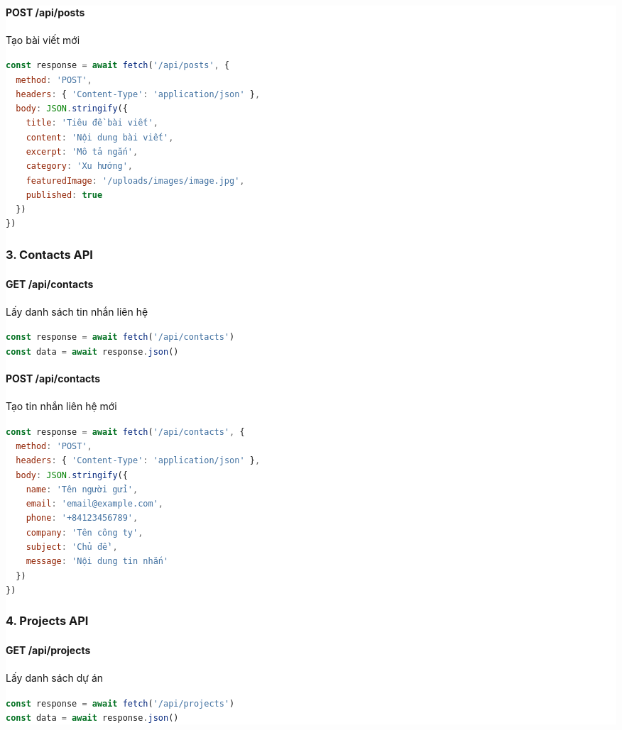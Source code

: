 #### POST /api/posts
Tạo bài viết mới
```javascript
const response = await fetch('/api/posts', {
  method: 'POST',
  headers: { 'Content-Type': 'application/json' },
  body: JSON.stringify({
    title: 'Tiêu đề bài viết',
    content: 'Nội dung bài viết',
    excerpt: 'Mô tả ngắn',
    category: 'Xu hướng',
    featuredImage: '/uploads/images/image.jpg',
    published: true
  })
})
```

### 3. Contacts API

#### GET /api/contacts
Lấy danh sách tin nhắn liên hệ
```javascript
const response = await fetch('/api/contacts')
const data = await response.json()
```

#### POST /api/contacts
Tạo tin nhắn liên hệ mới
```javascript
const response = await fetch('/api/contacts', {
  method: 'POST',
  headers: { 'Content-Type': 'application/json' },
  body: JSON.stringify({
    name: 'Tên người gửi',
    email: 'email@example.com',
    phone: '+84123456789',
    company: 'Tên công ty',
    subject: 'Chủ đề',
    message: 'Nội dung tin nhắn'
  })
})
```

### 4. Projects API

#### GET /api/projects
Lấy danh sách dự án
```javascript
const response = await fetch('/api/projects')
const data = await response.json()
```
